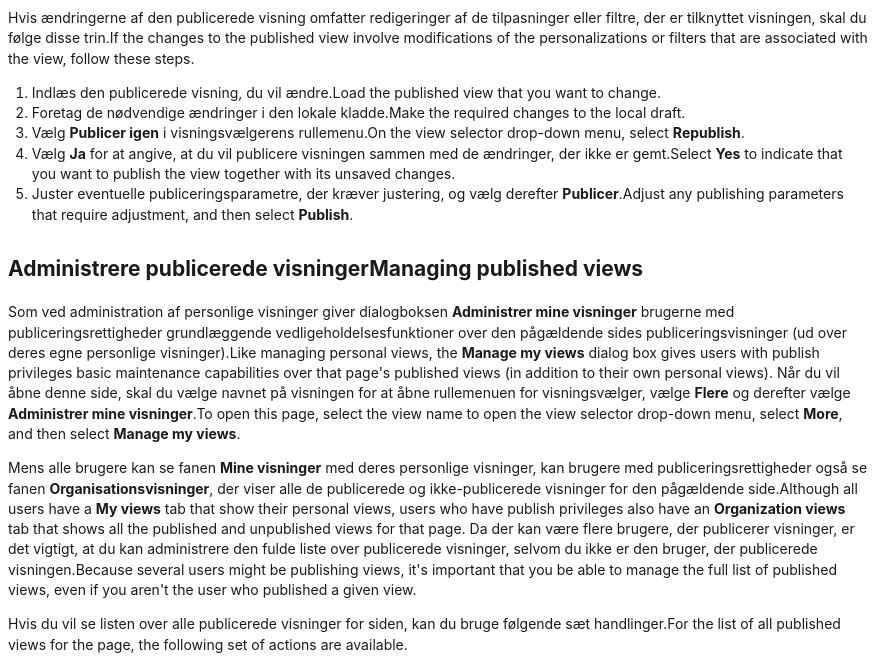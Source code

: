 <span data-ttu-id="8b97f-249">Hvis ændringerne af den publicerede visning omfatter redigeringer af de tilpasninger eller filtre, der er tilknyttet visningen, skal du følge disse trin.</span><span class="sxs-lookup"><span data-stu-id="8b97f-249">If the changes to the published view involve modifications of the personalizations or filters that are associated with the view, follow these steps.</span></span>

1. <span data-ttu-id="8b97f-250">Indlæs den publicerede visning, du vil ændre.</span><span class="sxs-lookup"><span data-stu-id="8b97f-250">Load the published view that you want to change.</span></span> 
2. <span data-ttu-id="8b97f-251">Foretag de nødvendige ændringer i den lokale kladde.</span><span class="sxs-lookup"><span data-stu-id="8b97f-251">Make the required changes to the local draft.</span></span>
3. <span data-ttu-id="8b97f-252">Vælg **Publicer igen** i visningsvælgerens rullemenu.</span><span class="sxs-lookup"><span data-stu-id="8b97f-252">On the view selector drop-down menu, select **Republish**.</span></span>
4. <span data-ttu-id="8b97f-253">Vælg **Ja** for at angive, at du vil publicere visningen sammen med de ændringer, der ikke er gemt.</span><span class="sxs-lookup"><span data-stu-id="8b97f-253">Select **Yes** to indicate that you want to publish the view together with its unsaved changes.</span></span> 
5. <span data-ttu-id="8b97f-254">Juster eventuelle publiceringsparametre, der kræver justering, og vælg derefter **Publicer**.</span><span class="sxs-lookup"><span data-stu-id="8b97f-254">Adjust any publishing parameters that require adjustment, and then select **Publish**.</span></span> 

## <a name="managing-published-views"></a><span data-ttu-id="8b97f-255">Administrere publicerede visninger</span><span class="sxs-lookup"><span data-stu-id="8b97f-255">Managing published views</span></span>

<span data-ttu-id="8b97f-256">Som ved administration af personlige visninger giver dialogboksen **Administrer mine visninger** brugerne med publiceringsrettigheder grundlæggende vedligeholdelsesfunktioner over den pågældende sides publiceringsvisninger (ud over deres egne personlige visninger).</span><span class="sxs-lookup"><span data-stu-id="8b97f-256">Like managing personal views, the **Manage my views** dialog box gives users with publish privileges basic maintenance capabilities over that page's published views (in addition to their own personal views).</span></span> <span data-ttu-id="8b97f-257">Når du vil åbne denne side, skal du vælge navnet på visningen for at åbne rullemenuen for visningsvælger, vælge **Flere** og derefter vælge **Administrer mine visninger**.</span><span class="sxs-lookup"><span data-stu-id="8b97f-257">To open this page, select the view name to open the view selector drop-down menu, select **More**, and then select **Manage my views**.</span></span>

<span data-ttu-id="8b97f-258">Mens alle brugere kan se fanen **Mine visninger** med deres personlige visninger, kan brugere med publiceringsrettigheder også se fanen **Organisationsvisninger**, der viser alle de publicerede og ikke-publicerede visninger for den pågældende side.</span><span class="sxs-lookup"><span data-stu-id="8b97f-258">Although all users have a **My views** tab that show their personal views, users who have publish privileges also have an **Organization views** tab that shows all the published and unpublished views for that page.</span></span> <span data-ttu-id="8b97f-259">Da der kan være flere brugere, der publicerer visninger, er det vigtigt, at du kan administrere den fulde liste over publicerede visninger, selvom du ikke er den bruger, der publicerede visningen.</span><span class="sxs-lookup"><span data-stu-id="8b97f-259">Because several users might be publishing views, it's important that you be able to manage the full list of published views, even if you aren't the user who published a given view.</span></span>

<span data-ttu-id="8b97f-260">Hvis du vil se listen over alle publicerede visninger for siden, kan du bruge følgende sæt handlinger.</span><span class="sxs-lookup"><span data-stu-id="8b97f-260">For the list of all published views for the page, the following set of actions are available.</span></span> 
